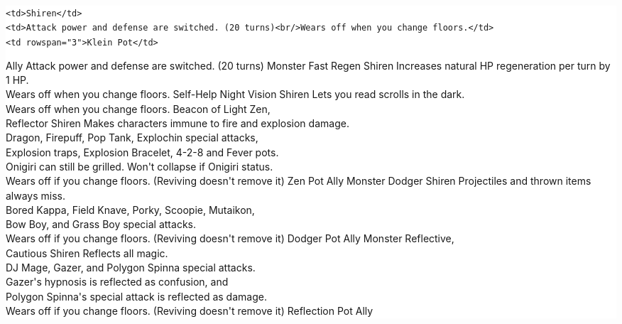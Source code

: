     <td>Shiren</td>
    <td>Attack power and defense are switched. (20 turns)<br/>Wears off when you change floors.</td>
    <td rowspan="3">Klein Pot</td>
  </tr>
  <tr>
    <td>Ally</td>
    <td rowspan="2">Attack power and defense are switched. (20 turns)</td>
  </tr>
  <tr>
    <td>Monster</td>
  </tr>
  <tr>
    <th id="fast-regen" class="highlightBlue">Fast Regen</th>
    <td>Shiren</td>
    <td>Increases natural HP regeneration per turn by 1 HP.<br/>Wears off when you change floors.</td>
    <td>Self-Help</td>
  </tr>
  <tr>
    <th id="night-vision" class="highlightBlue">Night Vision</th>
    <td>Shiren</td>
    <td>Lets you read scrolls in the dark.<br/>Wears off when you change floors.</td>
    <td>Beacon of Light</td>
  </tr>
  <tr>
    <th id="zen" rowspan="3" class="highlightYellow">Zen,<br/>Reflector</th>
    <td>Shiren</td>
    <td rowspan="3">Makes characters immune to fire and explosion damage.<br/>Dragon, Firepuff, Pop Tank, Explochin special attacks,<br/>Explosion traps, Explosion Bracelet, 4-2-8 and Fever pots.<br/>Onigiri can still be grilled. Won't collapse if <span class="greenText">Onigiri</span> status.<br/>Wears off if you change floors. (Reviving doesn't remove it)</td>
    <td rowspan="3">Zen Pot</td>
  </tr>
  <tr>
    <td>Ally</td>
  </tr>
  <tr>
    <td>Monster</td>
  </tr>
  <tr>
    <th id="dodger" rowspan="3" class="highlightYellow">Dodger</th>
    <td>Shiren</td>
    <td rowspan="3">Projectiles and thrown items always miss.<br/>Bored Kappa, Field Knave, Porky, Scoopie, Mutaikon,<br/>Bow Boy, and Grass Boy special attacks.<br/>Wears off if you change floors. (Reviving doesn't remove it)</td>
    <td rowspan="3">Dodger Pot</td>
  </tr>
  <tr>
    <td>Ally</td>
  </tr>
  <tr>
    <td>Monster</td>
  </tr>
  <tr>
    <th id="reflective" rowspan="3" class="highlightYellow">Reflective,<br/>Cautious</th>
    <td>Shiren</td>
    <td rowspan="3">Reflects all magic.<br/>DJ Mage, Gazer, and Polygon Spinna special attacks.<br/>Gazer's hypnosis is reflected as confusion, and<br/>Polygon Spinna's special attack is reflected as damage.<br/>Wears off if you change floors. (Reviving doesn't remove it)</td>
    <td rowspan="3">Reflection Pot</td>
  </tr>
  <tr>
    <td>Ally</td>
  </tr>
  <tr>